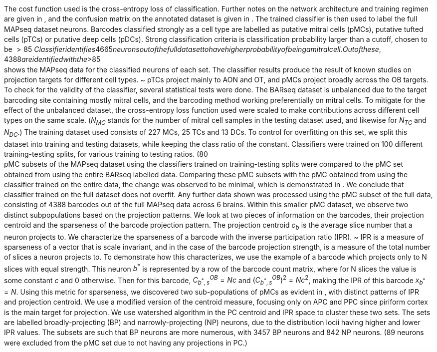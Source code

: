 The cost function used is the cross-entropy loss of classification.
Further notes on the network architecture and training regimen are given in , and the confusion matrix on the annotated dataset is given in
.
The trained classifier is then used to label the full MAPseq dataset neurons.
Barcodes classified strongly as a cell type are labelled as putative mitral cells (pMCs), putative tufted cells (pTCs) or putative deep cells (pDCs).
Strong classification criteria is classification probability larger than a cutoff, chosen to be $>85\
Classifier identifies 4665 neurons out of the full dataset to have higher probability of being a mitral cell.
Out of these, 4388 are identified with the$>85\
shows the MAPseq data for the classified neurons of each set.
The classifier results produce the result of known studies on projection targets for different cell types.
~
pTCs project mainly to AON and OT, and pMCs project broadly across the OB targets.
To check for the validity of the classifier, several statistical tests were done.
The BARseq dataset is unbalanced due to the target barcoding site containing mostly mitral cells, and the barcoding method working preferentially on mitral cells.
To mitigate for the effect of the unbalanced dataset, the cross-entropy loss function used were scaled to make contributions across different cell types on the same scale.
<EQN HERE>
($N_{MC}$ stands for the number of mitral cell samples in the testing dataset used, and likewise for $N_{TC}$ and $N_{DC}$.)
The training dataset used consists of 227 MCs, 25 TCs and 13 DCs.
To control for overfitting on this set, we split this dataset into training and testing datasets, while keeping the class ratio of the  constant.
Classifiers were trained on 100 different training-testing splits, for various training to testing ratios. (80\
pMC subsets of the MAPseq dataset using the classifiers trained on training-testing splits were compared to the pMC set obtained from using the entire BARseq labelled data.
Comparing these pMC subsets with the pMC obtained from using the classifier trained on the entire data, the change was observed to be minimal, which is demonstrated in .
We conclude that classifier trained on the full dataset does not overfit.
Any further data shown was processed using the pMC subset of the full data, consisting of 4388 barcodes out of the full MAPseq data across 6 brains.
Within this smaller pMC dataset, we observe two distinct subpopulations based on the projection patterns.
We look at two pieces of information on the barcodes, their projection centroid and the sparseness of the barcode projection pattern.
The projection centroid $c_b$ is the average slice number that a neuron projects to.
<EQN HERE>
We characterize the sparseness of a barcode with the inverse participation ratio (IPR).
~
IPR is a measure of sparseness of a vector that is scale invariant, and in the case of the barcode projection strength, is a measure of the total number of slices a neuron projects to.
<EQN HERE>
To demonstrate how this characterizes, we use the example of a barcode which projects only to N slices with equal strength.
This neuron $b^*$ is represented by a row of the barcode count matrix, where for N slices the value is some constant $c$ and $0$ otherwise.
Then for this barcode, $C^{OB}_{b^*,s} = Nc$ and $( C^{OB}_{b^*,s} )^2 = Nc^2$, making the IPR of this barcode $x_{b^*} = N$.
Using this metric for sparseness, we discovered two sub-populations of pMCs as evident in , with distinct patterns of IPR and projection centroid.
We use a modified version of the centroid measure, focusing only on APC and PPC since piriform cortex is the main target for projection.
We use watershed algorithm in the PC centroid and IPR space to cluster these two sets.
The sets are labelled broadly-projecting (BP) and narrowly-projecting (NP) neurons, due to the distribution locii having higher and lower IPR values.
The subsets are such that BP neurons are more numerous, with 3457 BP neurons and 842 NP neurons.
(89 neurons were excluded from the pMC set due to not having any projections in PC.)